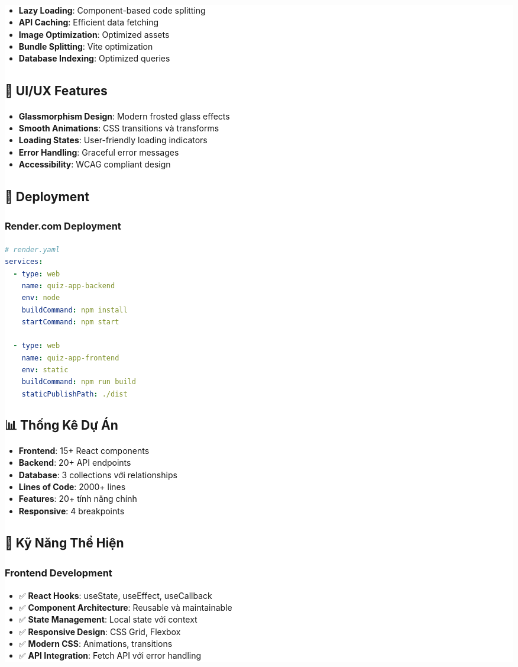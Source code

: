 - **Lazy Loading**: Component-based code splitting
- **API Caching**: Efficient data fetching
- **Image Optimization**: Optimized assets
- **Bundle Splitting**: Vite optimization
- **Database Indexing**: Optimized queries

## 🎨 UI/UX Features

- **Glassmorphism Design**: Modern frosted glass effects
- **Smooth Animations**: CSS transitions và transforms
- **Loading States**: User-friendly loading indicators
- **Error Handling**: Graceful error messages
- **Accessibility**: WCAG compliant design

## 🚀 Deployment

### Render.com Deployment
```yaml
# render.yaml
services:
  - type: web
    name: quiz-app-backend
    env: node
    buildCommand: npm install
    startCommand: npm start
    
  - type: web
    name: quiz-app-frontend
    env: static
    buildCommand: npm run build
    staticPublishPath: ./dist
```

## 📊 Thống Kê Dự Án

- **Frontend**: 15+ React components
- **Backend**: 20+ API endpoints
- **Database**: 3 collections với relationships
- **Lines of Code**: 2000+ lines
- **Features**: 20+ tính năng chính
- **Responsive**: 4 breakpoints

## 🎯 Kỹ Năng Thể Hiện

### Frontend Development
- ✅ **React Hooks**: useState, useEffect, useCallback
- ✅ **Component Architecture**: Reusable và maintainable
- ✅ **State Management**: Local state với context
- ✅ **Responsive Design**: CSS Grid, Flexbox
- ✅ **Modern CSS**: Animations, transitions
- ✅ **API Integration**: Fetch API với error handling
